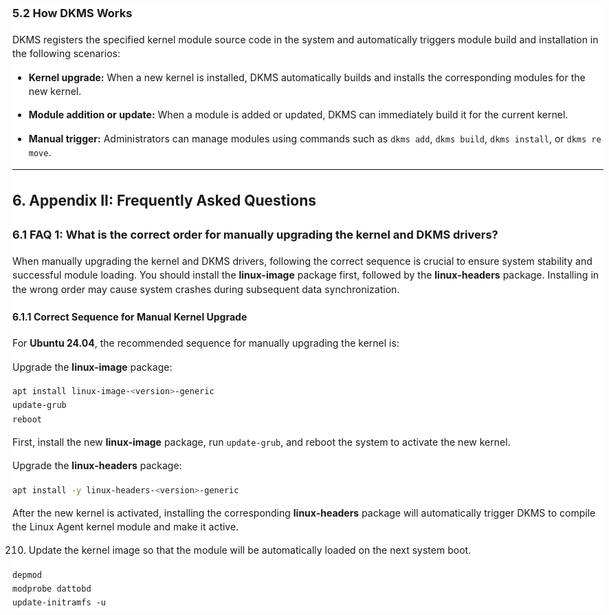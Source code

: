 ### 5.2 How DKMS Works

DKMS registers the specified kernel module source code in the system and automatically triggers module build and installation in the following scenarios:

* **Kernel upgrade:** When a new kernel is installed, DKMS automatically builds and installs the corresponding modules for the new kernel.

* **Module addition or update:** When a module is added or updated, DKMS can immediately build it for the current kernel.

* **Manual trigger:** Administrators can manage modules using commands such as `dkms add`, `dkms build`, `dkms install`, or `dkms remove`.

***

## 6. Appendix II: Frequently Asked Questions

### 6.1 FAQ 1: What is the correct order for manually upgrading the kernel and DKMS drivers?

When manually upgrading the kernel and DKMS drivers, following the correct sequence is crucial to ensure system stability and successful module loading. You should install the **linux-image** package first, followed by the **linux-headers** package. Installing in the wrong order may cause system crashes during subsequent data synchronization.

#### 6.1.1 Correct Sequence for Manual Kernel Upgrade

For **Ubuntu 24.04**, the recommended sequence for manually upgrading the kernel is:

Upgrade the **linux-image** package:

```bash
apt install linux-image-<version>-generic
update-grub
reboot
```

First, install the new **linux-image** package, run `update-grub`, and reboot the system to activate the new kernel.

Upgrade the **linux-headers** package:

```bash
apt install -y linux-headers-<version>-generic
```

After the new kernel is activated, installing the corresponding **linux-headers** package will automatically trigger DKMS to compile the Linux Agent kernel module and make it active.

210. Update the kernel image so that the module will be automatically loaded on the next system boot.

```plain&#x20;text
depmod
modprobe dattobd
update-initramfs -u
```

